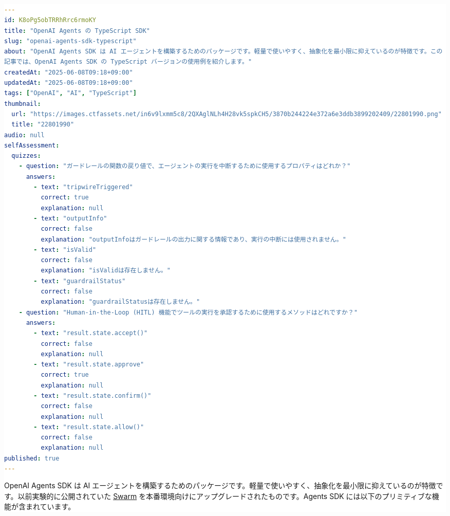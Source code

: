 ```yaml
---
id: K8oPg5obTRRhRrc6rmoKY
title: "OpenAI Agents の TypeScript SDK"
slug: "openai-agents-sdk-typescript"
about: "OpenAI Agents SDK は AI エージェントを構築するためのパッケージです。軽量で使いやすく、抽象化を最小限に抑えているのが特徴です。この記事では、OpenAI Agents SDK の TypeScript バージョンの使用例を紹介します。"
createdAt: "2025-06-08T09:18+09:00"
updatedAt: "2025-06-08T09:18+09:00"
tags: ["OpenAI", "AI", "TypeScript"]
thumbnail:
  url: "https://images.ctfassets.net/in6v9lxmm5c8/2QXAglNLh4H28vk5spkCH5/3870b244224e372a6e3ddb3899202409/22801990.png"
  title: "22801990"
audio: null
selfAssessment:
  quizzes:
    - question: "ガードレールの関数の戻り値で、エージェントの実行を中断するために使用するプロパティはどれか？"
      answers:
        - text: "tripwireTriggered"
          correct: true
          explanation: null
        - text: "outputInfo"
          correct: false
          explanation: "outputInfoはガードレールの出力に関する情報であり、実行の中断には使用されません。"
        - text: "isValid"
          correct: false
          explanation: "isValidは存在しません。"
        - text: "guardrailStatus"
          correct: false
          explanation: "guardrailStatusは存在しません。"
    - question: "Human-in-the-Loop (HITL) 機能でツールの実行を承認するために使用するメソッドはどれですか？"
      answers:
        - text: "result.state.accept()"
          correct: false
          explanation: null
        - text: "result.state.approve"
          correct: true
          explanation: null
        - text: "result.state.confirm()"
          correct: false
          explanation: null
        - text: "result.state.allow()"
          correct: false
          explanation: null
published: true
---
```

OpenAI Agents SDK は AI エージェントを構築するためのパッケージです。軽量で使いやすく、抽象化を最小限に抑えているのが特徴です。以前実験的に公開されていた [Swarm](https://github.com/openai/swarm/tree/main) を本番環境向けにアップグレードされたものです。Agents SDK には以下のプリミティブな機能が含まれています。
